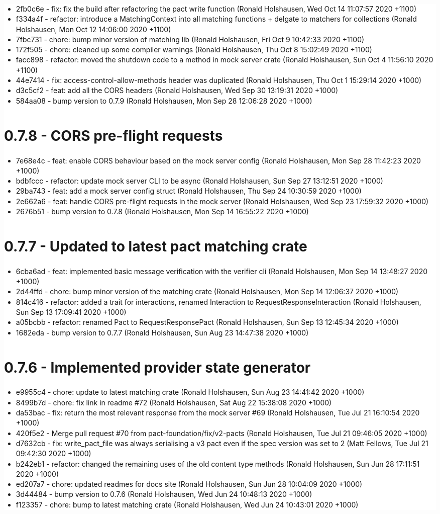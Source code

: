 * 2fb0c6e - fix: fix the build after refactoring the pact write function (Ronald Holshausen, Wed Oct 14 11:07:57 2020 +1100)
* f334a4f - refactor: introduce a MatchingContext into all matching functions + delgate to matchers for collections (Ronald Holshausen, Mon Oct 12 14:06:00 2020 +1100)
* 7fbc731 - chore: bump minor version of matching lib (Ronald Holshausen, Fri Oct 9 10:42:33 2020 +1100)
* 172f505 - chore: cleaned up some compiler warnings (Ronald Holshausen, Thu Oct 8 15:02:49 2020 +1100)
* facc898 - refactor: moved the shutdown code to a method in mock server crate (Ronald Holshausen, Sun Oct 4 11:56:10 2020 +1100)
* 44e7414 - fix: access-control-allow-methods header was duplicated (Ronald Holshausen, Thu Oct 1 15:29:14 2020 +1000)
* d3c5cf2 - feat: add all the CORS headers (Ronald Holshausen, Wed Sep 30 13:19:31 2020 +1000)
* 584aa08 - bump version to 0.7.9 (Ronald Holshausen, Mon Sep 28 12:06:28 2020 +1000)

# 0.7.8 - CORS pre-flight requests

* 7e68e4c - feat: enable CORS behaviour based on the mock server config (Ronald Holshausen, Mon Sep 28 11:42:23 2020 +1000)
* bdbfccc - refactor: update mock server CLI to be async (Ronald Holshausen, Sun Sep 27 13:12:51 2020 +1000)
* 29ba743 - feat: add a mock server config struct (Ronald Holshausen, Thu Sep 24 10:30:59 2020 +1000)
* 2e662a6 - feat: handle CORS pre-flight requests in the mock server (Ronald Holshausen, Wed Sep 23 17:59:32 2020 +1000)
* 2676b51 - bump version to 0.7.8 (Ronald Holshausen, Mon Sep 14 16:55:22 2020 +1000)

# 0.7.7 - Updated to latest pact matching crate

* 6cba6ad - feat: implemented basic message verification with the verifier cli (Ronald Holshausen, Mon Sep 14 13:48:27 2020 +1000)
* 2d44ffd - chore: bump minor version of the matching crate (Ronald Holshausen, Mon Sep 14 12:06:37 2020 +1000)
* 814c416 - refactor: added a trait for interactions, renamed Interaction to RequestResponseInteraction (Ronald Holshausen, Sun Sep 13 17:09:41 2020 +1000)
* a05bcbb - refactor: renamed Pact to RequestResponsePact (Ronald Holshausen, Sun Sep 13 12:45:34 2020 +1000)
* 1682eda - bump version to 0.7.7 (Ronald Holshausen, Sun Aug 23 14:47:38 2020 +1000)

# 0.7.6 - Implemented provider state generator

* e9955c4 - chore: update to latest matching crate (Ronald Holshausen, Sun Aug 23 14:41:42 2020 +1000)
* 8499b7d - chore: fix link in readme #72 (Ronald Holshausen, Sat Aug 22 15:38:08 2020 +1000)
* da53bac - fix: return the most relevant response from the mock server #69 (Ronald Holshausen, Tue Jul 21 16:10:54 2020 +1000)
* 420f5e2 - Merge pull request #70 from pact-foundation/fix/v2-pacts (Ronald Holshausen, Tue Jul 21 09:46:05 2020 +1000)
* d7632cb - fix: write_pact_file was always serialising a v3 pact even if the spec version was set to 2 (Matt Fellows, Tue Jul 21 09:42:30 2020 +1000)
* b242eb1 - refactor: changed the remaining uses of the old content type methods (Ronald Holshausen, Sun Jun 28 17:11:51 2020 +1000)
* ed207a7 - chore: updated readmes for docs site (Ronald Holshausen, Sun Jun 28 10:04:09 2020 +1000)
* 3d44484 - bump version to 0.7.6 (Ronald Holshausen, Wed Jun 24 10:48:13 2020 +1000)
* f123357 - chore: bump to latest matching crate (Ronald Holshausen, Wed Jun 24 10:43:01 2020 +1000)
